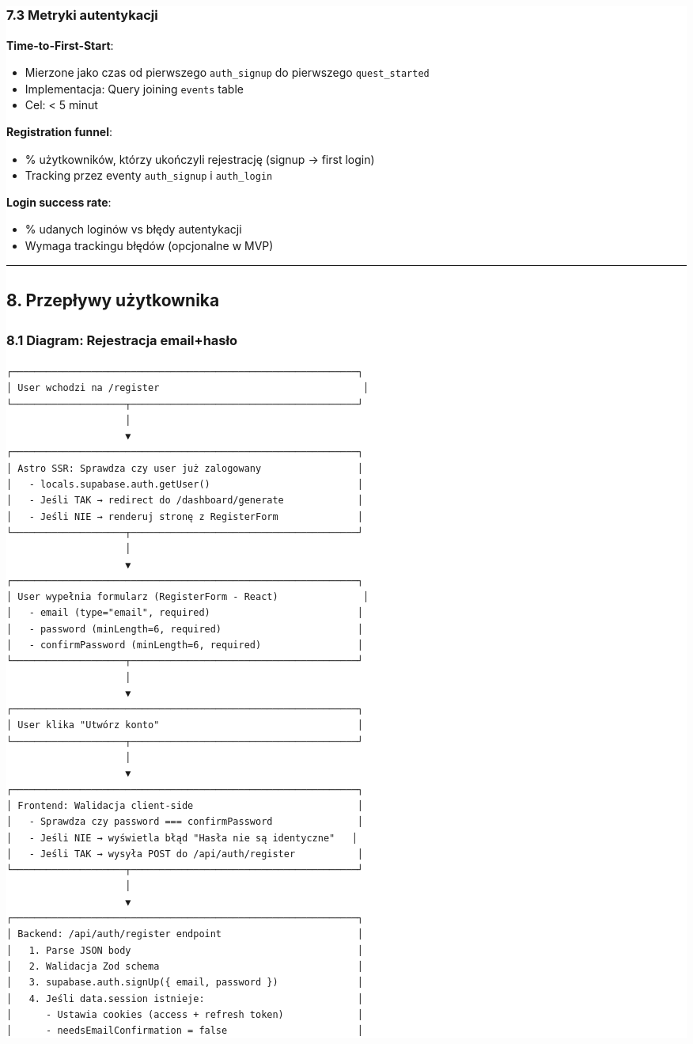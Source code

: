 ### 7.3 Metryki autentykacji

**Time-to-First-Start**:
- Mierzone jako czas od pierwszego `auth_signup` do pierwszego `quest_started`
- Implementacja: Query joining `events` table
- Cel: < 5 minut

**Registration funnel**:
- % użytkowników, którzy ukończyli rejestrację (signup → first login)
- Tracking przez eventy `auth_signup` i `auth_login`

**Login success rate**:
- % udanych loginów vs błędy autentykacji
- Wymaga trackingu błędów (opcjonalne w MVP)

---

## 8. Przepływy użytkownika

### 8.1 Diagram: Rejestracja email+hasło

```
┌─────────────────────────────────────────────────────────────┐
│ User wchodzi na /register                                    │
└────────────────────┬────────────────────────────────────────┘
                     │
                     ▼
┌─────────────────────────────────────────────────────────────┐
│ Astro SSR: Sprawdza czy user już zalogowany                 │
│   - locals.supabase.auth.getUser()                          │
│   - Jeśli TAK → redirect do /dashboard/generate             │
│   - Jeśli NIE → renderuj stronę z RegisterForm              │
└────────────────────┬────────────────────────────────────────┘
                     │
                     ▼
┌─────────────────────────────────────────────────────────────┐
│ User wypełnia formularz (RegisterForm - React)               │
│   - email (type="email", required)                          │
│   - password (minLength=6, required)                        │
│   - confirmPassword (minLength=6, required)                 │
└────────────────────┬────────────────────────────────────────┘
                     │
                     ▼
┌─────────────────────────────────────────────────────────────┐
│ User klika "Utwórz konto"                                   │
└────────────────────┬────────────────────────────────────────┘
                     │
                     ▼
┌─────────────────────────────────────────────────────────────┐
│ Frontend: Walidacja client-side                             │
│   - Sprawdza czy password === confirmPassword               │
│   - Jeśli NIE → wyświetla błąd "Hasła nie są identyczne"   │
│   - Jeśli TAK → wysyła POST do /api/auth/register           │
└────────────────────┬────────────────────────────────────────┘
                     │
                     ▼
┌─────────────────────────────────────────────────────────────┐
│ Backend: /api/auth/register endpoint                        │
│   1. Parse JSON body                                        │
│   2. Walidacja Zod schema                                   │
│   3. supabase.auth.signUp({ email, password })              │
│   4. Jeśli data.session istnieje:                           │
│      - Ustawia cookies (access + refresh token)             │
│      - needsEmailConfirmation = false                       │
```